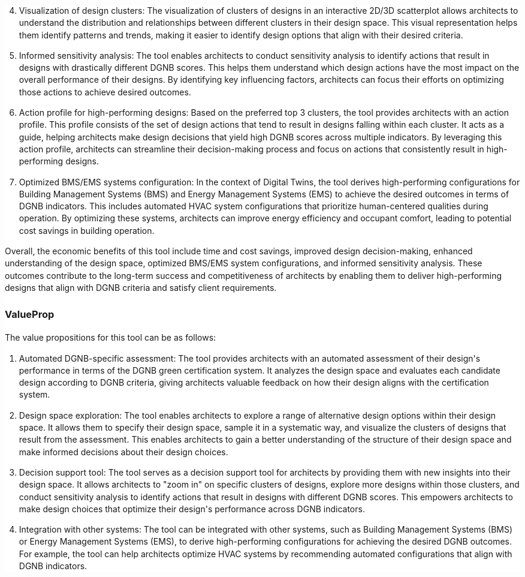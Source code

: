 4. Visualization of design clusters: The visualization of clusters of designs in an interactive 2D/3D scatterplot allows architects to understand the distribution and relationships between different clusters in their design space. This visual representation helps them identify patterns and trends, making it easier to identify design options that align with their desired criteria.

5. Informed sensitivity analysis: The tool enables architects to conduct sensitivity analysis to identify actions that result in designs with drastically different DGNB scores. This helps them understand which design actions have the most impact on the overall performance of their designs. By identifying key influencing factors, architects can focus their efforts on optimizing those actions to achieve desired outcomes.

6. Action profile for high-performing designs: Based on the preferred top 3 clusters, the tool provides architects with an action profile. This profile consists of the set of design actions that tend to result in designs falling within each cluster. It acts as a guide, helping architects make design decisions that yield high DGNB scores across multiple indicators. By leveraging this action profile, architects can streamline their decision-making process and focus on actions that consistently result in high-performing designs.

7. Optimized BMS/EMS systems configuration: In the context of Digital Twins, the tool derives high-performing configurations for Building Management Systems (BMS) and Energy Management Systems (EMS) to achieve the desired outcomes in terms of DGNB indicators. This includes automated HVAC system configurations that prioritize human-centered qualities during operation. By optimizing these systems, architects can improve energy efficiency and occupant comfort, leading to potential cost savings in building operation.

Overall, the economic benefits of this tool include time and cost savings, improved design decision-making, enhanced understanding of the design space, optimized BMS/EMS system configurations, and informed sensitivity analysis. These outcomes contribute to the long-term success and competitiveness of architects by enabling them to deliver high-performing designs that align with DGNB criteria and satisfy client requirements.



### ValueProp

The value propositions for this tool can be as follows:

1. Automated DGNB-specific assessment: The tool provides architects with an automated assessment of their design's performance in terms of the DGNB green certification system. It analyzes the design space and evaluates each candidate design according to DGNB criteria, giving architects valuable feedback on how their design aligns with the certification system.

2. Design space exploration: The tool enables architects to explore a range of alternative design options within their design space. It allows them to specify their design space, sample it in a systematic way, and visualize the clusters of designs that result from the assessment. This enables architects to gain a better understanding of the structure of their design space and make informed decisions about their design choices.

3. Decision support tool: The tool serves as a decision support tool for architects by providing them with new insights into their design space. It allows architects to "zoom in" on specific clusters of designs, explore more designs within those clusters, and conduct sensitivity analysis to identify actions that result in designs with different DGNB scores. This empowers architects to make design choices that optimize their design's performance across DGNB indicators.

4. Integration with other systems: The tool can be integrated with other systems, such as Building Management Systems (BMS) or Energy Management Systems (EMS), to derive high-performing configurations for achieving the desired DGNB outcomes. For example, the tool can help architects optimize HVAC systems by recommending automated configurations that align with DGNB indicators.
